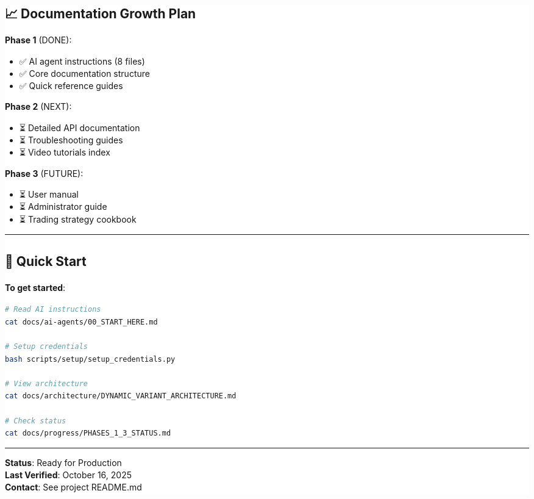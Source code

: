 ## 📈 Documentation Growth Plan

**Phase 1** (DONE):
- ✅ AI agent instructions (8 files)
- ✅ Core documentation structure
- ✅ Quick reference guides

**Phase 2** (NEXT):
- ⏳ Detailed API documentation
- ⏳ Troubleshooting guides
- ⏳ Video tutorials index

**Phase 3** (FUTURE):
- ⏳ User manual
- ⏳ Administrator guide
- ⏳ Trading strategy cookbook

---

## 🚀 Quick Start

**To get started**:
```bash
# Read AI instructions
cat docs/ai-agents/00_START_HERE.md

# Setup credentials
bash scripts/setup/setup_credentials.py

# View architecture
cat docs/architecture/DYNAMIC_VARIANT_ARCHITECTURE.md

# Check status
cat docs/progress/PHASES_1_3_STATUS.md
```

---

**Status**: Ready for Production  
**Last Verified**: October 16, 2025  
**Contact**: See project README.md
